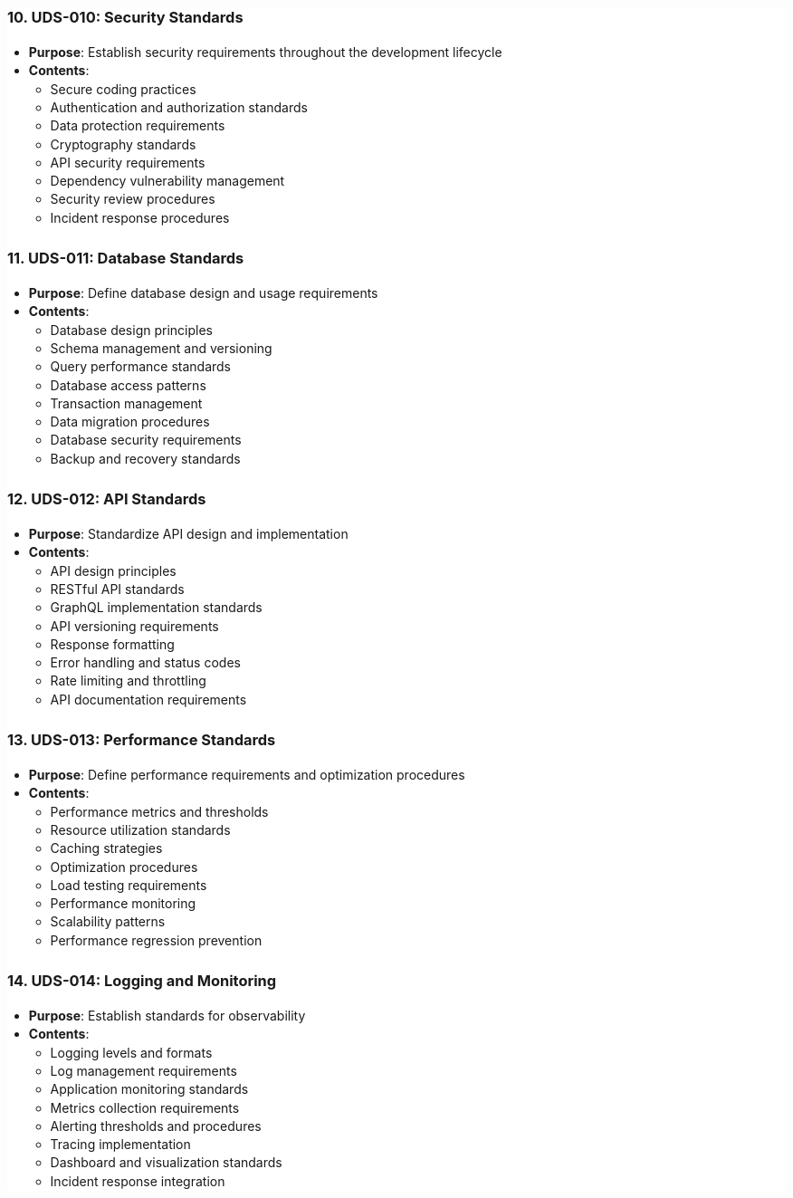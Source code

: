 ### 10. UDS-010: Security Standards
- **Purpose**: Establish security requirements throughout the development lifecycle
- **Contents**:
  - Secure coding practices
  - Authentication and authorization standards
  - Data protection requirements
  - Cryptography standards
  - API security requirements
  - Dependency vulnerability management
  - Security review procedures
  - Incident response procedures

### 11. UDS-011: Database Standards
- **Purpose**: Define database design and usage requirements
- **Contents**:
  - Database design principles
  - Schema management and versioning
  - Query performance standards
  - Database access patterns
  - Transaction management
  - Data migration procedures
  - Database security requirements
  - Backup and recovery standards

### 12. UDS-012: API Standards
- **Purpose**: Standardize API design and implementation
- **Contents**:
  - API design principles
  - RESTful API standards
  - GraphQL implementation standards
  - API versioning requirements
  - Response formatting
  - Error handling and status codes
  - Rate limiting and throttling
  - API documentation requirements

### 13. UDS-013: Performance Standards
- **Purpose**: Define performance requirements and optimization procedures
- **Contents**:
  - Performance metrics and thresholds
  - Resource utilization standards
  - Caching strategies
  - Optimization procedures
  - Load testing requirements
  - Performance monitoring
  - Scalability patterns
  - Performance regression prevention

### 14. UDS-014: Logging and Monitoring
- **Purpose**: Establish standards for observability
- **Contents**:
  - Logging levels and formats
  - Log management requirements
  - Application monitoring standards
  - Metrics collection requirements
  - Alerting thresholds and procedures
  - Tracing implementation
  - Dashboard and visualization standards
  - Incident response integration
